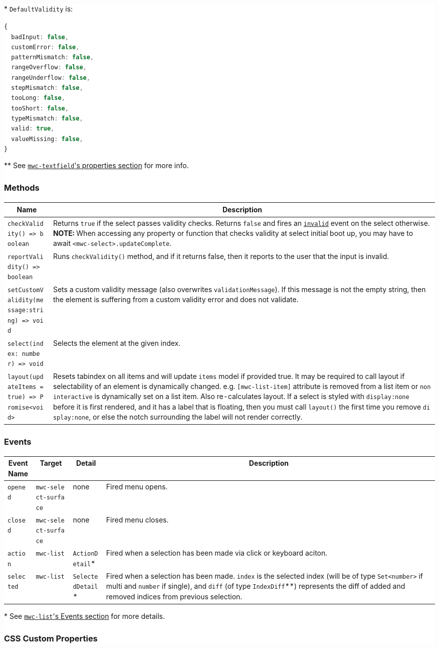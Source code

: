 \* `DefaultValidity` is:
```ts
{
  badInput: false,
  customError: false,
  patternMismatch: false,
  rangeOverflow: false,
  rangeUnderflow: false,
  stepMismatch: false,
  tooLong: false,
  tooShort: false,
  typeMismatch: false,
  valid: true,
  valueMissing: false,
}
```

\** See
[`mwc-textfield`'s properties section](https://github.com/material-components/material-components-web-components/tree/master/packages/textfield#propertiesattributes)
for more info.

### Methods

| Name     | Description
| -------- | -------------
| `checkValidity() => boolean`   | Returns `true` if the select passes validity checks. Returns `false` and fires an [`invalid`](https://developer.mozilla.org/en-US/docs/Web/API/HTMLInputElement/invalid_event) event on the select otherwise. <br>**NOTE:** When accessing any property or function that checks validity at select initial boot up, you may have to await `<mwc-select>.updateComplete`.
| `reportValidity() => boolean`   | Runs `checkValidity()` method, and if it returns false, then it reports to the user that the input is invalid.
| `setCustomValidity(message:string) => void`   | Sets a custom validity message (also overwrites `validationMessage`). If this message is not the empty string, then the element is suffering from a custom validity error and does not validate.
| `select(index: number) => void` | Selects the element at the given index.
| `layout(updateItems = true) => Promise<void>` | Resets tabindex on all items and will update `items` model if provided true. It may be required to call layout if selectability of an element is dynamically changed. e.g. `[mwc-list-item]` attribute is removed from a list item or `noninteractive` is dynamically set on a list item. Also re-calculates layout. If a select is styled with `display:none` before it is first rendered, and it has a label that is floating, then you must call `layout()` the first time you remove `display:none`, or else the notch surrounding the label will not render correctly.

### Events

| Event Name | Target             | Detail             | Description
| ---------- | ------------------ | ------------------ | -----------
| `opened`   | `mwc-select-surface` | none             | Fired menu opens.
| `closed`   | `mwc-select-surface` | none             | Fired menu closes.
| `action`   | `mwc-list`         | `ActionDetail`*    | Fired when a selection has been made via click or keyboard aciton.
| `selected` | `mwc-list`         | `SelectedDetail`*  | Fired when a selection has been made. `index` is the selected index (will be of type `Set<number>` if multi and `number` if single), and `diff` (of type `IndexDiff`**) represents the diff of added and removed indices from previous selection.

\* See
[`mwc-list`'s Events section](https://github.com/material-components/material-components-web-components/tree/master/packages/list#mwc-list-2) for more details.

### CSS Custom Properties

